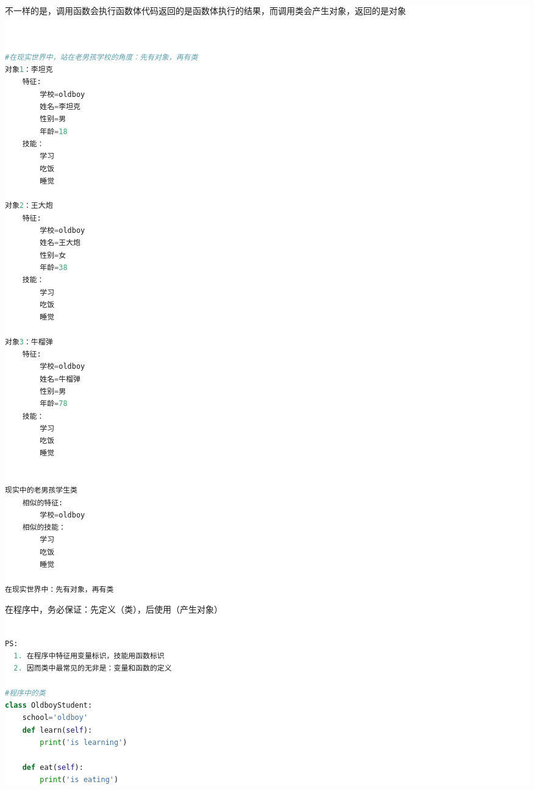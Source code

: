 不一样的是，调用函数会执行函数体代码返回的是函数体执行的结果，而调用类会产生对象，返回的是对象  
```python


#在现实世界中，站在老男孩学校的角度：先有对象，再有类
对象1：李坦克
    特征:
        学校=oldboy
        姓名=李坦克
        性别=男
        年龄=18
    技能：
        学习
        吃饭
        睡觉

对象2：王大炮
    特征:
        学校=oldboy
        姓名=王大炮
        性别=女
        年龄=38
    技能：
        学习
        吃饭
        睡觉

对象3：牛榴弹
    特征:
        学校=oldboy
        姓名=牛榴弹
        性别=男
        年龄=78
    技能：
        学习
        吃饭
        睡觉


现实中的老男孩学生类
    相似的特征:
        学校=oldboy
    相似的技能：
        学习
        吃饭
        睡觉

在现实世界中：先有对象，再有类
```
在程序中，务必保证：先定义（类），后使用（产生对象）
```python

PS:
  1. 在程序中特征用变量标识，技能用函数标识
  2. 因而类中最常见的无非是：变量和函数的定义

#程序中的类
class OldboyStudent:
    school='oldboy'
    def learn(self):
        print('is learning')
        
    def eat(self):
        print('is eating')
```